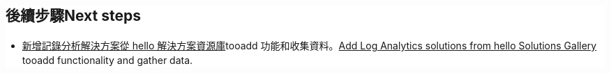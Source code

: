 
## <a name="next-steps"></a><span data-ttu-id="8ae83-277">後續步驟</span><span class="sxs-lookup"><span data-stu-id="8ae83-277">Next steps</span></span>

- <span data-ttu-id="8ae83-278">[新增記錄分析解決方案從 hello 解決方案資源庫](log-analytics-add-solutions.md)tooadd 功能和收集資料。</span><span class="sxs-lookup"><span data-stu-id="8ae83-278">[Add Log Analytics solutions from hello Solutions Gallery](log-analytics-add-solutions.md) tooadd functionality and gather data.</span></span>
